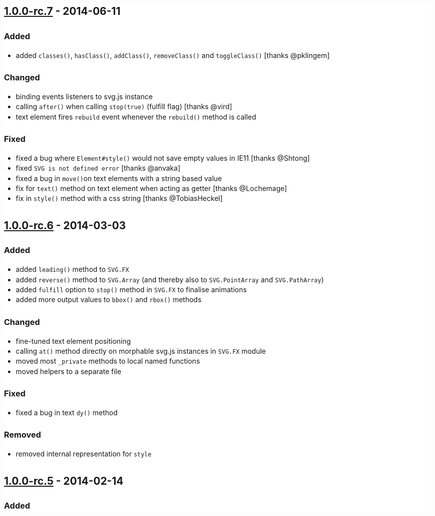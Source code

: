 ## [1.0.0-rc.7] - 2014-06-11

### Added

- added `classes()`, `hasClass()`, `addClass()`, `removeClass()` and `toggleClass()` [thanks @pklingem]

### Changed

- binding events listeners to svg.js instance
- calling `after()` when calling `stop(true)` (fulfill flag) [thanks @vird]
- text element fires `rebuild` event whenever the `rebuild()` method is called

### Fixed

- fixed a bug where `Element#style()` would not save empty values in IE11 [thanks @Shtong]
- fixed `SVG is not defined error` [thanks @anvaka]
- fixed a bug in `move()`on text elements with a string based value
- fix for `text()` method on text element when acting as getter [thanks @Lochemage]
- fix in `style()` method with a css string [thanks @TobiasHeckel]

## [1.0.0-rc.6] - 2014-03-03

### Added

- added `leading()` method to `SVG.FX`
- added `reverse()` method to `SVG.Array` (and thereby also to `SVG.PointArray` and `SVG.PathArray`)
- added `fulfill` option to `stop()` method in `SVG.FX` to finalise animations
- added more output values to `bbox()` and `rbox()` methods

### Changed

- fine-tuned text element positioning
- calling `at()` method directly on morphable svg.js instances in `SVG.FX` module
- moved most `_private` methods to local named functions
- moved helpers to a separate file

### Fixed

- fixed a bug in text `dy()` method

### Removed

- removed internal representation for `style`

## [1.0.0-rc.5] - 2014-02-14

### Added


[3.2.2]: https://github.com/svgdotjs/svg.js/releases/tag/3.2.2
[3.2.1]: https://github.com/svgdotjs/svg.js/releases/tag/3.2.1
[3.2.0]: https://github.com/svgdotjs/svg.js/releases/tag/3.2.0
[3.1.2]: https://github.com/svgdotjs/svg.js/releases/tag/3.1.2
[3.1.1]: https://github.com/svgdotjs/svg.js/releases/tag/3.1.1
[3.1.0]: https://github.com/svgdotjs/svg.js/releases/tag/3.1.0
[3.0.16]: https://github.com/svgdotjs/svg.js/releases/tag/3.0.16
[3.0.15]: https://github.com/svgdotjs/svg.js/releases/tag/3.0.15
[3.0.14]: https://github.com/svgdotjs/svg.js/releases/tag/3.0.14
[3.0.13]: https://github.com/svgdotjs/svg.js/releases/tag/3.0.13
[3.0.12]: https://github.com/svgdotjs/svg.js/releases/tag/3.0.12
[3.0.11]: https://github.com/svgdotjs/svg.js/releases/tag/3.0.11
[3.0.10]: https://github.com/svgdotjs/svg.js/releases/tag/3.0.10
[3.0.9]: https://github.com/svgdotjs/svg.js/releases/tag/3.0.9
[3.0.8]: https://github.com/svgdotjs/svg.js/releases/tag/3.0.8
[3.0.7]: https://github.com/svgdotjs/svg.js/releases/tag/3.0.7
[3.0.6]: https://github.com/svgdotjs/svg.js/releases/tag/3.0.6
[3.0.5]: https://github.com/svgdotjs/svg.js/releases/tag/3.0.5
[3.0.4]: https://github.com/svgdotjs/svg.js/releases/tag/3.0.4
[3.0.3]: https://github.com/svgdotjs/svg.js/releases/tag/3.0.3
[3.0.2]: https://github.com/svgdotjs/svg.js/releases/tag/3.0.2
[3.0.1]: https://github.com/svgdotjs/svg.js/releases/tag/3.0.1
[3.0.0]: https://github.com/svgdotjs/svg.js/releases/tag/3.0.0
[2.7.1]: https://github.com/svgdotjs/svg.js/releases/tag/2.7.1
[2.7.0]: https://github.com/svgdotjs/svg.js/releases/tag/2.7.0
[2.6.6]: https://github.com/svgdotjs/svg.js/releases/tag/2.6.6
[2.6.5]: https://github.com/svgdotjs/svg.js/releases/tag/2.6.5
[2.6.4]: https://github.com/svgdotjs/svg.js/releases/tag/2.6.4
[2.6.3]: https://github.com/svgdotjs/svg.js/releases/tag/2.6.3
[2.6.2]: https://github.com/svgdotjs/svg.js/releases/tag/2.6.2
[2.6.1]: https://github.com/svgdotjs/svg.js/releases/tag/2.6.1
[2.6.0]: https://github.com/svgdotjs/svg.js/releases/tag/2.6.0
[2.5.3]: https://github.com/svgdotjs/svg.js/releases/tag/2.5.3
[2.5.2]: https://github.com/svgdotjs/svg.js/releases/tag/2.5.2
[2.5.1]: https://github.com/svgdotjs/svg.js/releases/tag/2.5.1
[2.5.0]: https://github.com/svgdotjs/svg.js/releases/tag/2.5.0
[2.4.0]: https://github.com/svgdotjs/svg.js/releases/tag/2.4.0
[2.3.7]: https://github.com/svgdotjs/svg.js/releases/tag/2.3.7
[2.3.6]: https://github.com/svgdotjs/svg.js/releases/tag/2.3.6
[2.3.5]: https://github.com/svgdotjs/svg.js/releases/tag/2.3.5
[2.3.4]: https://github.com/svgdotjs/svg.js/releases/tag/2.3.4
[2.3.3]: https://github.com/svgdotjs/svg.js/releases/tag/2.3.3
[2.3.2]: https://github.com/svgdotjs/svg.js/releases/tag/2.3.2
[2.3.1]: https://github.com/svgdotjs/svg.js/releases/tag/2.3.1
[2.3.0]: https://github.com/svgdotjs/svg.js/releases/tag/2.3.0
[2.2.5]: https://github.com/svgdotjs/svg.js/releases/tag/2.2.5
[2.2.4]: https://github.com/svgdotjs/svg.js/releases/tag/2.2.4
[2.2.3]: https://github.com/svgdotjs/svg.js/releases/tag/2.2.3
[2.2.2]: https://github.com/svgdotjs/svg.js/releases/tag/2.2.2
[2.2.1]: https://github.com/svgdotjs/svg.js/releases/tag/2.2.1
[2.2.0]: https://github.com/svgdotjs/svg.js/releases/tag/2.2.0
[2.1.1]: https://github.com/svgdotjs/svg.js/releases/tag/2.1.1
[2.1.0]: https://github.com/svgdotjs/svg.js/releases/tag/2.1.0
[2.0.2]: https://github.com/svgdotjs/svg.js/releases/tag/2.0.2
[2.0.1]: https://github.com/svgdotjs/svg.js/releases/tag/2.0.1
[2.0.0]: https://github.com/svgdotjs/svg.js/releases/tag/2.0.0
[1.0.0-rc.9]: https://github.com/svgdotjs/svg.js/releases/tag/1.0.0-rc.9
[1.0.0-rc.8]: https://github.com/svgdotjs/svg.js/releases/tag/1.0.0-rc.8
[1.0.0-rc.7]: https://github.com/svgdotjs/svg.js/releases/tag/1.0.0-rc.7
[1.0.0-rc.6]: https://github.com/svgdotjs/svg.js/releases/tag/1.0.0-rc.6
[1.0.0-rc.5]: https://github.com/svgdotjs/svg.js/releases/tag/1.0.0-rc.5
[1.0.0-rc.4]: https://github.com/svgdotjs/svg.js/releases/tag/1.0.0-rc.4
[v1.0rc3]: https://github.com/svgdotjs/svg.js/releases/tag/1.0rc3
[v1.0rc2]: https://github.com/svgdotjs/svg.js/releases/tag/1.0rc2
[v1.0rc1]: https://github.com/svgdotjs/svg.js/releases/tag/1.0rc1
[v0.38]: https://github.com/svgdotjs/svg.js/releases/tag/0.38
[v0.37]: https://github.com/svgdotjs/svg.js/releases/tag/0.37
[v0.36]: https://github.com/svgdotjs/svg.js/releases/tag/0.36
[v0.35]: https://github.com/svgdotjs/svg.js/releases/tag/0.35
[v0.34]: https://github.com/svgdotjs/svg.js/releases/tag/0.34
[v0.33]: https://github.com/svgdotjs/svg.js/releases/tag/0.33
[v0.32]: https://github.com/svgdotjs/svg.js/releases/tag/0.32